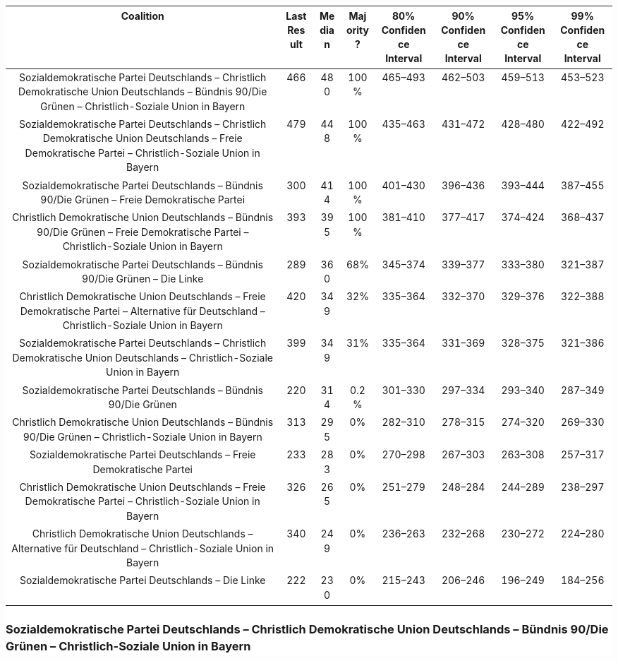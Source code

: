 | Coalition | Last Result | Median | Majority? | 80% Confidence Interval | 90% Confidence Interval | 95% Confidence Interval | 99% Confidence Interval |
|:---------:|:-----------:|:------:|:---------:|:-----------------------:|:-----------------------:|:-----------------------:|:-----------------------:|
| Sozialdemokratische Partei Deutschlands – Christlich Demokratische Union Deutschlands – Bündnis 90/Die Grünen – Christlich-Soziale Union in Bayern | 466 | 480 | 100% | 465–493 | 462–503 | 459–513 | 453–523 |
| Sozialdemokratische Partei Deutschlands – Christlich Demokratische Union Deutschlands – Freie Demokratische Partei – Christlich-Soziale Union in Bayern | 479 | 448 | 100% | 435–463 | 431–472 | 428–480 | 422–492 |
| Sozialdemokratische Partei Deutschlands – Bündnis 90/Die Grünen – Freie Demokratische Partei | 300 | 414 | 100% | 401–430 | 396–436 | 393–444 | 387–455 |
| Christlich Demokratische Union Deutschlands – Bündnis 90/Die Grünen – Freie Demokratische Partei – Christlich-Soziale Union in Bayern | 393 | 395 | 100% | 381–410 | 377–417 | 374–424 | 368–437 |
| Sozialdemokratische Partei Deutschlands – Bündnis 90/Die Grünen – Die Linke | 289 | 360 | 68% | 345–374 | 339–377 | 333–380 | 321–387 |
| Christlich Demokratische Union Deutschlands – Freie Demokratische Partei – Alternative für Deutschland – Christlich-Soziale Union in Bayern | 420 | 349 | 32% | 335–364 | 332–370 | 329–376 | 322–388 |
| Sozialdemokratische Partei Deutschlands – Christlich Demokratische Union Deutschlands – Christlich-Soziale Union in Bayern | 399 | 349 | 31% | 335–364 | 331–369 | 328–375 | 321–386 |
| Sozialdemokratische Partei Deutschlands – Bündnis 90/Die Grünen | 220 | 314 | 0.2% | 301–330 | 297–334 | 293–340 | 287–349 |
| Christlich Demokratische Union Deutschlands – Bündnis 90/Die Grünen – Christlich-Soziale Union in Bayern | 313 | 295 | 0% | 282–310 | 278–315 | 274–320 | 269–330 |
| Sozialdemokratische Partei Deutschlands – Freie Demokratische Partei | 233 | 283 | 0% | 270–298 | 267–303 | 263–308 | 257–317 |
| Christlich Demokratische Union Deutschlands – Freie Demokratische Partei – Christlich-Soziale Union in Bayern | 326 | 265 | 0% | 251–279 | 248–284 | 244–289 | 238–297 |
| Christlich Demokratische Union Deutschlands – Alternative für Deutschland – Christlich-Soziale Union in Bayern | 340 | 249 | 0% | 236–263 | 232–268 | 230–272 | 224–280 |
| Sozialdemokratische Partei Deutschlands – Die Linke | 222 | 230 | 0% | 215–243 | 206–246 | 196–249 | 184–256 |

### Sozialdemokratische Partei Deutschlands – Christlich Demokratische Union Deutschlands – Bündnis 90/Die Grünen – Christlich-Soziale Union in Bayern
